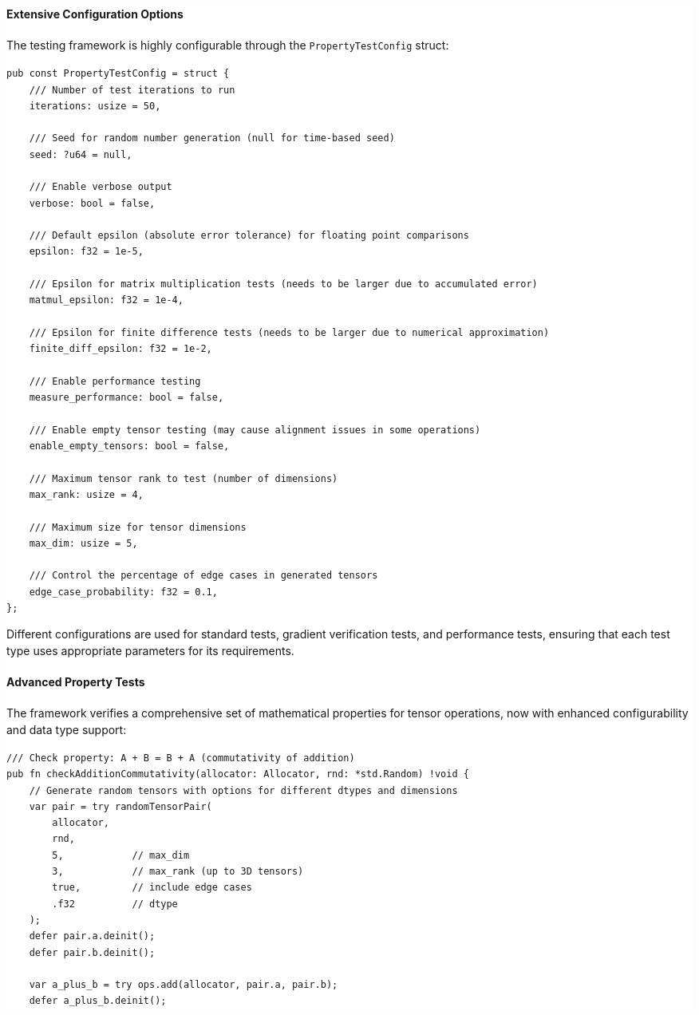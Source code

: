 #### Extensive Configuration Options

The testing framework is highly configurable through the `PropertyTestConfig` struct:

```zig
pub const PropertyTestConfig = struct {
    /// Number of test iterations to run
    iterations: usize = 50,
    
    /// Seed for random number generation (null for time-based seed)
    seed: ?u64 = null,
    
    /// Enable verbose output
    verbose: bool = false,
    
    /// Default epsilon (absolute error tolerance) for floating point comparisons
    epsilon: f32 = 1e-5,
    
    /// Epsilon for matrix multiplication tests (needs to be larger due to accumulated error)
    matmul_epsilon: f32 = 1e-4,
    
    /// Epsilon for finite difference tests (needs to be larger due to numerical approximation)
    finite_diff_epsilon: f32 = 1e-2,
    
    /// Enable performance testing
    measure_performance: bool = false,
    
    /// Enable empty tensor testing (may cause alignment issues in some operations)
    enable_empty_tensors: bool = false,
    
    /// Maximum tensor rank to test (number of dimensions)
    max_rank: usize = 4,
    
    /// Maximum size for tensor dimensions
    max_dim: usize = 5,
    
    /// Control the percentage of edge cases in generated tensors
    edge_case_probability: f32 = 0.1,
};
```

Different configurations are used for standard tests, gradient verification tests, and performance tests, ensuring that each test type uses appropriate parameters for its requirements.

#### Advanced Property Tests

The framework verifies a comprehensive set of mathematical properties for tensor operations, now with enhanced configurability and data type support:

```zig
/// Check property: A + B = B + A (commutativity of addition)
pub fn checkAdditionCommutativity(allocator: Allocator, rnd: *std.Random) !void {
    // Generate random tensors with options for different dtypes and dimensions
    var pair = try randomTensorPair(
        allocator, 
        rnd, 
        5,            // max_dim
        3,            // max_rank (up to 3D tensors)
        true,         // include edge cases
        .f32          // dtype
    );
    defer pair.a.deinit();
    defer pair.b.deinit();

    var a_plus_b = try ops.add(allocator, pair.a, pair.b);
    defer a_plus_b.deinit();
```
